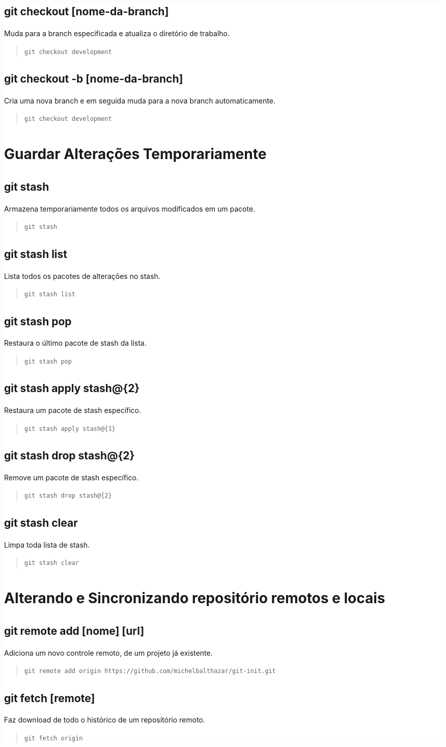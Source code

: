 ## git checkout [nome-da-branch]
Muda para a branch especificada e atualiza o diretório de trabalho.
> `git checkout development`

## git checkout -b [nome-da-branch]
Cria uma nova branch e em seguida muda para a nova branch automaticamente.
> `git checkout development`

# Guardar Alterações Temporariamente

## git stash
Armazena temporariamente todos os arquivos modificados em um pacote.
> `git stash`

## git stash list
Lista todos os pacotes de alterações no stash.
> `git stash list`
## git stash pop
Restaura o último pacote de stash da lista.
> `git stash pop`

## git stash apply stash@{2}
Restaura um pacote de stash específico.
> `git stash apply stash@{1}`

## git stash drop stash@{2}
Remove um pacote de stash específico.
> `git stash drop stash@{2}`

## git stash clear
Limpa toda lista de stash.
> `git stash clear`

# Alterando e Sincronizando repositório remotos e locais

## git remote add [nome] [url]
Adiciona um novo controle remoto, de um projeto já existente.
> `git remote add origin https://github.com/michelbalthazar/git-init.git`

## git fetch [remote]
Faz download de todo o histórico de um repositório remoto.
> `git fetch origin`
